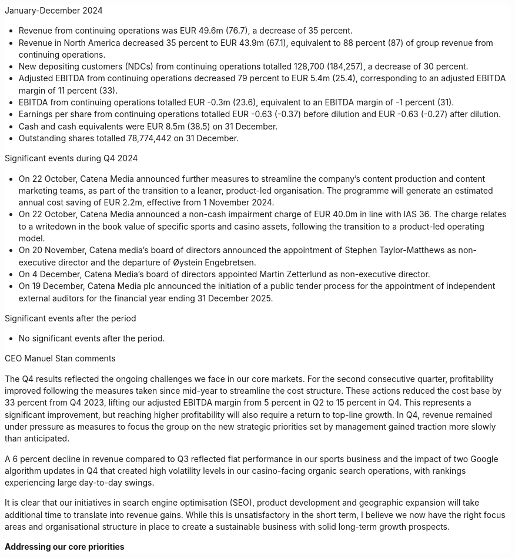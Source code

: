 January-December 2024

* Revenue from continuing operations was EUR 49.6m (76.7), a decrease of 35 percent.
* Revenue in North America decreased 35 percent to EUR 43.9m (67.1), equivalent to 88 percent (87) of group revenue from continuing operations.
* New depositing customers (NDCs) from continuing operations totalled 128,700 (184,257), a decrease of 30 percent.
* Adjusted EBITDA from continuing operations decreased 79 percent to EUR 5.4m (25.4), corresponding to an adjusted EBITDA margin of 11 percent (33).
* EBITDA from continuing operations totalled EUR -0.3m (23.6), equivalent to an EBITDA margin of -1 percent (31).
* Earnings per share from continuing operations totalled EUR -0.63 (-0.37) before dilution and EUR -0.63 (-0.27) after dilution.
* Cash and cash equivalents were EUR 8.5m (38.5) on 31 December.
* Outstanding shares totalled 78,774,442 on 31 December.

Significant events during Q4 2024

* On 22 October, Catena Media announced further measures to streamline the company’s content production and content marketing teams, as part of the transition to a leaner, product-led organisation. The programme will generate an estimated annual cost saving of EUR 2.2m, effective from 1 November 2024.
* On 22 October, Catena Media announced a non-cash impairment charge of EUR 40.0m in line with IAS 36. The charge relates to a writedown in the book value of specific sports and casino assets, following the transition to a product-led operating model.
* On 20 November, Catena media’s board of directors announced the appointment of Stephen Taylor-Matthews as non-executive director and the departure of Øystein Engebretsen.
* On 4 December, Catena Media’s board of directors appointed Martin Zetterlund as non-executive director.
* On 19 December, Catena Media plc announced the initiation of a public tender process for the appointment of independent external auditors for the financial year ending 31 December 2025.

Significant events after the period

* No significant events after the period.

CEO Manuel Stan comments

The Q4 results reflected the ongoing challenges we face in our core markets. For the second consecutive quarter, profitability improved following the measures taken since mid-year to streamline the cost structure. These actions reduced the cost base by 33 percent from Q4 2023, lifting our adjusted EBITDA margin from 5 percent in Q2 to 15 percent in Q4. This represents a significant improvement, but reaching higher profitability will also require a return to top-line growth. In Q4, revenue remained under pressure as measures to focus the group on the new strategic priorities set by management gained traction more slowly than anticipated.

A 6 percent decline in revenue compared to Q3 reflected flat performance in our sports business and the impact of two Google algorithm updates in Q4 that created high volatility levels in our casino-facing organic search operations, with rankings experiencing large day-to-day swings.

It is clear that our initiatives in search engine optimisation (SEO), product development and geographic expansion will take additional time to translate into revenue gains. While this is unsatisfactory in the short term, I believe we now have the right focus areas and organisational structure in place to create a sustainable business with solid long-term growth prospects.

**Addressing our core priorities**
